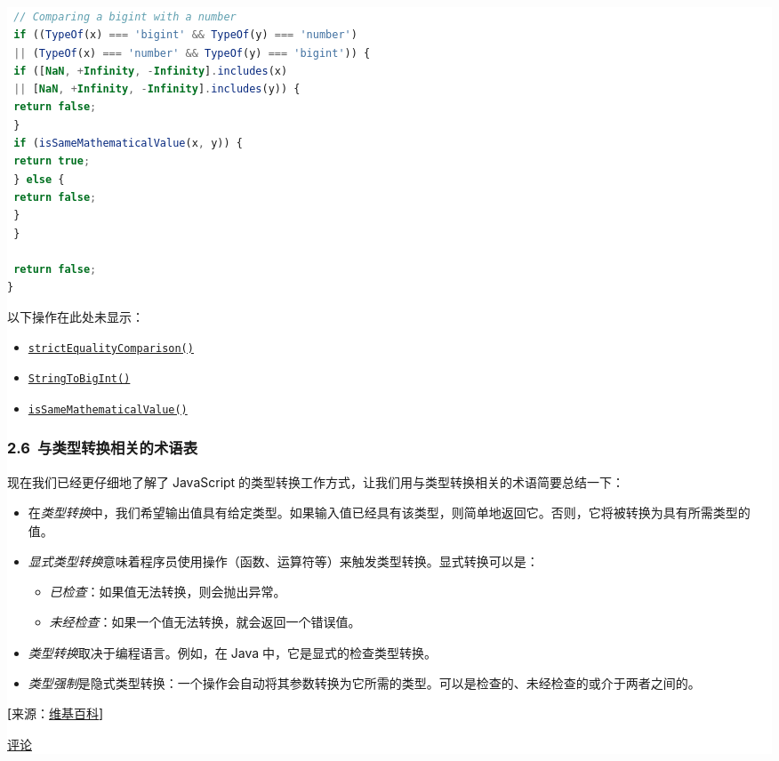 ```js
 // Comparing a bigint with a number
 if ((TypeOf(x) === 'bigint' && TypeOf(y) === 'number')
 || (TypeOf(x) === 'number' && TypeOf(y) === 'bigint')) {
 if ([NaN, +Infinity, -Infinity].includes(x)
 || [NaN, +Infinity, -Infinity].includes(y)) {
 return false;
 }
 if (isSameMathematicalValue(x, y)) {
 return true;
 } else {
 return false;
 }
 }

 return false;
}
```

以下操作在此处未显示：

+   [`strictEqualityComparison()`](https://tc39.es/ecma262/#sec-strict-equality-comparison)

+   [`StringToBigInt()`](https://tc39.es/ecma262/#sec-stringtobigint)

+   [`isSameMathematicalValue()`](https://tc39.es/ecma262/#mathematical-value)

### 2.6 与类型转换相关的术语表

现在我们已经更仔细地了解了 JavaScript 的类型转换工作方式，让我们用与类型转换相关的术语简要总结一下：

+   在*类型转换*中，我们希望输出值具有给定类型。如果输入值已经具有该类型，则简单地返回它。否则，它将被转换为具有所需类型的值。

+   *显式类型转换*意味着程序员使用操作（函数、运算符等）来触发类型转换。显式转换可以是：

    +   *已检查*：如果值无法转换，则会抛出异常。

    +   *未经检查*：如果一个值无法转换，就会返回一个错误值。

+   *类型转换*取决于编程语言。例如，在 Java 中，它是显式的检查类型转换。

+   *类型强制*是隐式类型转换：一个操作会自动将其参数转换为它所需的类型。可以是检查的、未经检查的或介于两者之间的。

[来源：[维基百科](https://en.wikipedia.org/wiki/Type_conversion)]

[评论](https://github.com/rauschma/deep-js/issues/2)
